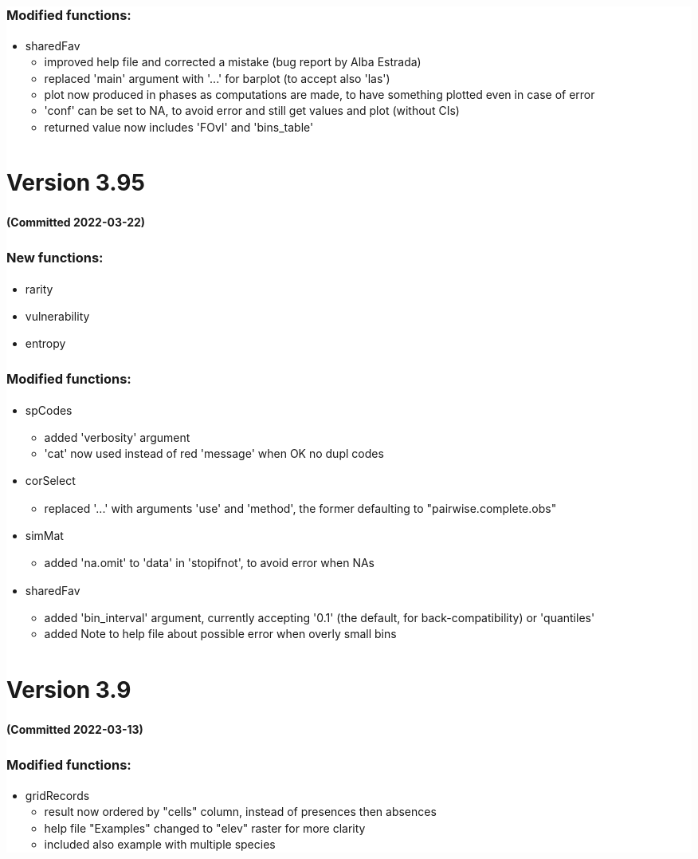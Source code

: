 
### Modified functions:

* sharedFav
    - improved help file and corrected a mistake (bug report by Alba Estrada)
    - replaced 'main' argument with '...' for barplot (to accept also 'las')
    - plot now produced in phases as computations are made, to have something plotted even in case of error
    - 'conf' can be set to NA, to avoid error and still get values and plot (without CIs)
    - returned value now includes 'FOvI' and 'bins_table'



# Version 3.95 
#### (Committed 2022-03-22)


### New functions:

* rarity

* vulnerability

* entropy


### Modified functions:

* spCodes
    - added 'verbosity' argument
    - 'cat' now used instead of red 'message' when OK no dupl codes

* corSelect
    - replaced '...' with arguments 'use' and 'method', the former defaulting to "pairwise.complete.obs"

* simMat
    - added 'na.omit' to 'data' in 'stopifnot', to avoid error when NAs

* sharedFav
    - added 'bin_interval' argument, currently accepting '0.1' (the default, for back-compatibility) or 'quantiles'
    - added Note to help file about possible error when overly small bins



# Version 3.9 
#### (Committed 2022-03-13)


### Modified functions:

* gridRecords
    - result now ordered by "cells" column, instead of presences then absences
    - help file "Examples" changed to "elev" raster for more clarity
    - included also example with multiple species
